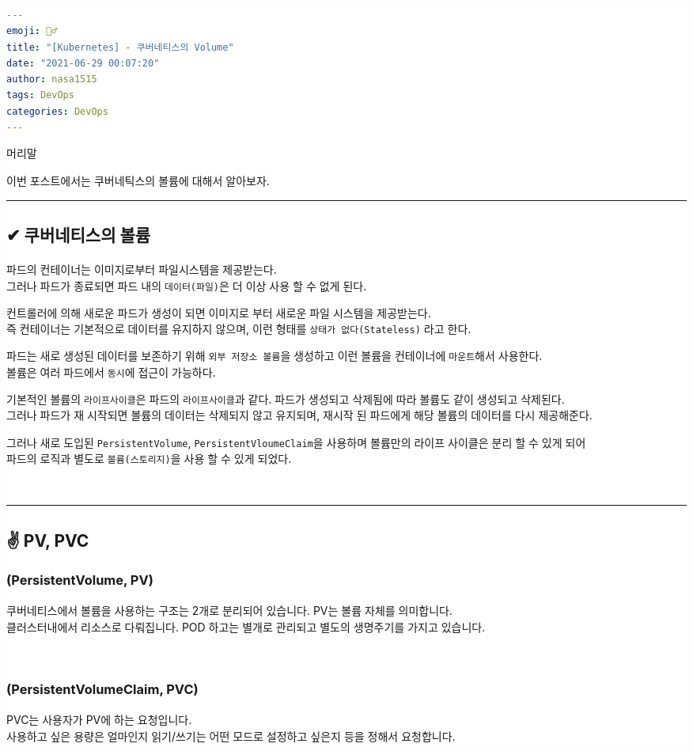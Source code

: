 ```yaml
---
emoji: 🤦‍♂️
title: "[Kubernetes] - 쿠버네티스의 Volume"
date: "2021-06-29 00:07:20"
author: nasa1515
tags: DevOps
categories: DevOps
---
```




머리말  

 이번 포스트에서는 쿠버네틱스의 볼륨에 대해서 알아보자.



---

## ✔ 쿠버네티스의 볼륨

파드의 컨테이너는 이미지로부터 파일시스템을 제공받는다.  
그러나 파드가 종료되면 파드 내의 ``데이터(파일)``은 더 이상 사용 할 수 없게 된다.  

컨트롤러에 의해 새로운 파드가 생성이 되면 이미지로 부터 새로운 파일 시스템을 제공받는다.  
즉 컨테이너는 기본적으로 데이터를 유지하지 않으며, 이런 형태를 ``상태가 없다(Stateless)`` 라고 한다.
 
파드는 새로 생성된 데이터를 보존하기 위해 ``외부 저장소 볼륨``을 생성하고 이런 볼륨을 컨테이너에 ``마운트``해서 사용한다.  
볼륨은 여러 파드에서 ``동시``에 접근이 가능하다.

기본적인 볼륨의 ``라이프사이클``은 파드의 ``라이프사이클``과 같다. 파드가 생성되고 삭제됨에 따라 볼륨도 같이 생성되고 삭제된다.  
그러나 파드가 재 시작되면 볼륨의 데이터는 삭제되지 않고 유지되며, 재시작 된 파드에게 해당 볼륨의 데이터를 다시 제공해준다.  

그러나 새로 도입된 ``PersistentVolume``, ``PersistentVloumeClaim``을 사용하며 볼륨만의 라이프 사이클은 분리 할 수 있게 되어  
파드의 로직과 별도로 ``볼륨(스토리지)``을 사용 할 수 있게 되었다.


<br/>

---

## ✌ PV, PVC


### (PersistentVolume, PV)  
    
쿠버네티스에서 볼륨을 사용하는 구조는 2개로 분리되어 있습니다. PV는 볼륨 자체를 의미합니다.  
클러스터내에서 리소스로 다뤄집니다. POD 하고는 별개로 관리되고 별도의 생명주기를 가지고 있습니다.  

<br/>


### (PersistentVolumeClaim, PVC)

PVC는 사용자가 PV에 하는 요청입니다.  
사용하고 싶은 용량은 얼마인지 읽기/쓰기는 어떤 모드로 설정하고 싶은지 등을 정해서 요청합니다.  
